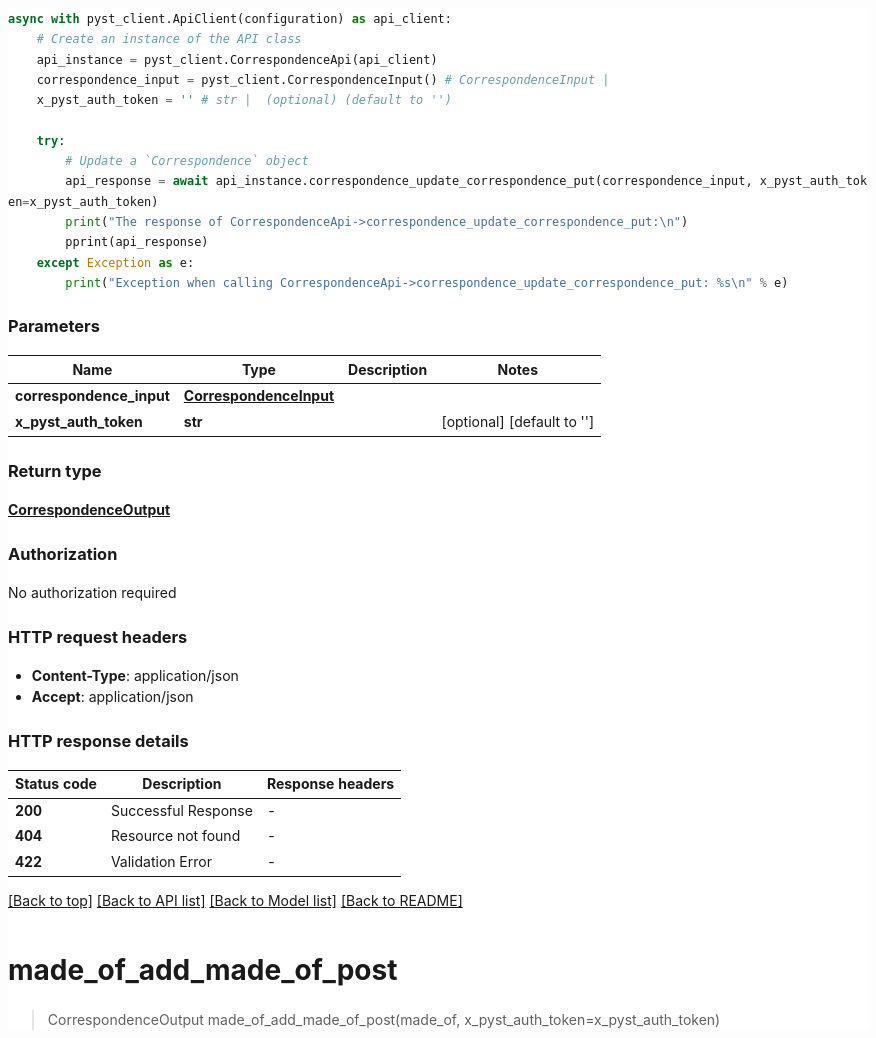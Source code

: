 ```python
async with pyst_client.ApiClient(configuration) as api_client:
    # Create an instance of the API class
    api_instance = pyst_client.CorrespondenceApi(api_client)
    correspondence_input = pyst_client.CorrespondenceInput() # CorrespondenceInput | 
    x_pyst_auth_token = '' # str |  (optional) (default to '')

    try:
        # Update a `Correspondence` object
        api_response = await api_instance.correspondence_update_correspondence_put(correspondence_input, x_pyst_auth_token=x_pyst_auth_token)
        print("The response of CorrespondenceApi->correspondence_update_correspondence_put:\n")
        pprint(api_response)
    except Exception as e:
        print("Exception when calling CorrespondenceApi->correspondence_update_correspondence_put: %s\n" % e)
```



### Parameters


Name | Type | Description  | Notes
------------- | ------------- | ------------- | -------------
 **correspondence_input** | [**CorrespondenceInput**](CorrespondenceInput.md)|  | 
 **x_pyst_auth_token** | **str**|  | [optional] [default to &#39;&#39;]

### Return type

[**CorrespondenceOutput**](CorrespondenceOutput.md)

### Authorization

No authorization required

### HTTP request headers

 - **Content-Type**: application/json
 - **Accept**: application/json

### HTTP response details

| Status code | Description | Response headers |
|-------------|-------------|------------------|
**200** | Successful Response |  -  |
**404** | Resource not found |  -  |
**422** | Validation Error |  -  |

[[Back to top]](#) [[Back to API list]](../README.md#documentation-for-api-endpoints) [[Back to Model list]](../README.md#documentation-for-models) [[Back to README]](../README.md)

# **made_of_add_made_of_post**
> CorrespondenceOutput made_of_add_made_of_post(made_of, x_pyst_auth_token=x_pyst_auth_token)
